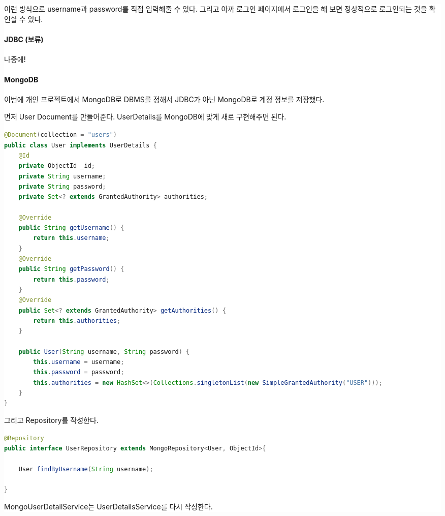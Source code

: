 이런 방식으로 username과 password를 직접 입력해줄 수 있다. 그리고 아까 로그인 페이지에서 로그인을 해 보면 정상적으로 로그인되는 것을 확인할 수 있다.

#### JDBC (보류)

나중에!

#### MongoDB

이번에 개인 프로젝트에서 MongoDB로 DBMS를 정해서 JDBC가 아닌 MongoDB로 계정 정보를 저장했다.

먼저 User Document를 만들어준다. UserDetails를 MongoDB에 맞게 새로 구현해주면 된다.

```java
@Document(collection = "users")
public class User implements UserDetails {
    @Id
    private ObjectId _id;
    private String username;
    private String password;
    private Set<? extends GrantedAuthority> authorities;

    @Override
    public String getUsername() {
        return this.username;
    }
    @Override
    public String getPassword() {
        return this.password;
    }
    @Override
    public Set<? extends GrantedAuthority> getAuthorities() {
        return this.authorities;
    }

    public User(String username, String password) {
        this.username = username;
        this.password = password;
        this.authorities = new HashSet<>(Collections.singletonList(new SimpleGrantedAuthority("USER")));
    }
}
```

그리고 Repository를 작성한다.

```java
@Repository
public interface UserRepository extends MongoRepository<User, ObjectId>{

    User findByUsername(String username);

}
```

MongoUserDetailService는 UserDetailsService를 다시 작성한다.
